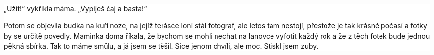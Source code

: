 „Užít!“ vykřikla máma. „Vypiješ čaj a basta!“

Potom se objevila budka na kuří noze, na jejíž terásce loni stál fotograf, ale letos tam nestojí, přestože je tak krásné počasí a fotky by se určitě povedly. Maminka doma říkala, že bychom se mohli nechat na lanovce vyfotit každý rok a že z těch fotek bude jednou pěkná sbírka. Tak to máme smůlu, a já jsem se těšil. Sice jenom chvíli, ale moc. Stiskl jsem zuby.

